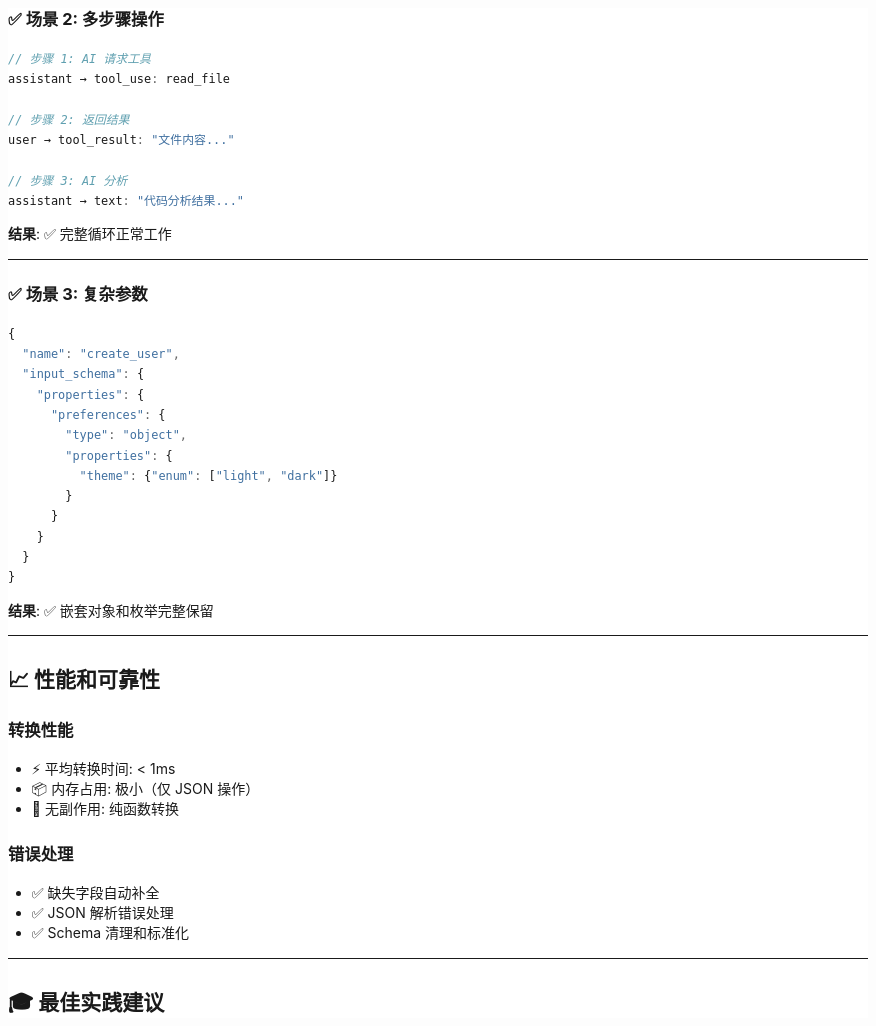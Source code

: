 
### ✅ 场景 2: 多步骤操作
```javascript
// 步骤 1: AI 请求工具
assistant → tool_use: read_file

// 步骤 2: 返回结果
user → tool_result: "文件内容..."

// 步骤 3: AI 分析
assistant → text: "代码分析结果..."
```
**结果**: ✅ 完整循环正常工作

---

### ✅ 场景 3: 复杂参数
```javascript
{
  "name": "create_user",
  "input_schema": {
    "properties": {
      "preferences": {
        "type": "object",
        "properties": {
          "theme": {"enum": ["light", "dark"]}
        }
      }
    }
  }
}
```
**结果**: ✅ 嵌套对象和枚举完整保留

---

## 📈 性能和可靠性

### 转换性能
- ⚡ 平均转换时间: < 1ms
- 📦 内存占用: 极小（仅 JSON 操作）
- 🔄 无副作用: 纯函数转换

### 错误处理
- ✅ 缺失字段自动补全
- ✅ JSON 解析错误处理
- ✅ Schema 清理和标准化

---

## 🎓 最佳实践建议
